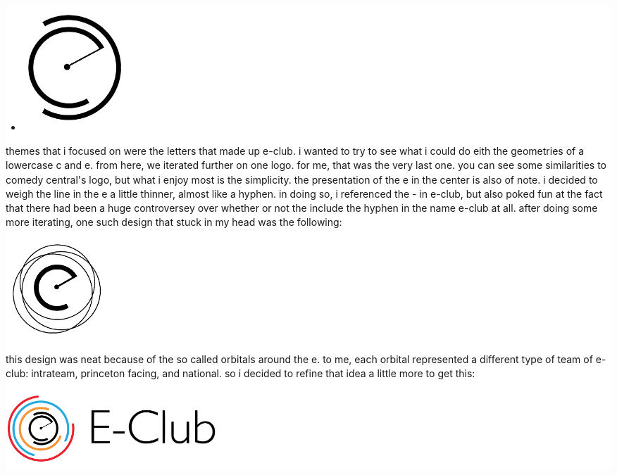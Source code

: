 * <img src="/images/eclub/s8.png" alt="iterations" width="150"/> 

themes that i focused on were the letters that made up e-club. i wanted to try to see what i could do eith the geometries of a lowercase c and e. from here, we iterated further on one logo. for me, that was the very last one. you can see some similarities to comedy central's logo, but what i enjoy most is the simplicity. the presentation of the e in the center is also of note. i decided to weigh the line in the e a little thinner, almost like a hyphen. in doing so, i referenced the - in e-club, but also poked fun at the fact that there had been a huge controversey over whether or not the include the hyphen in the name e-club at all. after doing some more iterating, one such design that stuck in my head was the following:

<img src="/images/eclub/onion1.png" alt="iterations" width="150"/> 

this design was neat because of the so called orbitals around the e. to me, each orbital represented a different type of team of e-club: intrateam, princeton facing, and national. so i decided to refine that idea a little more to get this:

<img src="/images/eclub/onion2.png" alt="iterations" width="300"/> 

